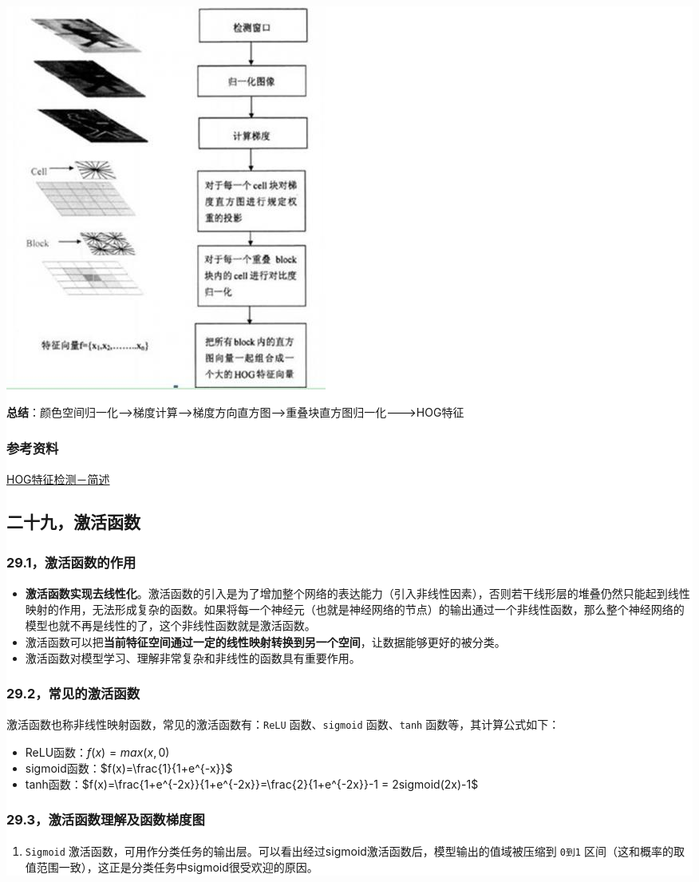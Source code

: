 ![HOG特征检测步骤](../data/images/HOG特征检测步骤.jpg)

**总结**：颜色空间归一化——>梯度计算——>梯度方向直方图——>重叠块直方图归一化———>HOG特征

### 参考资料
[HOG特征检测－简述](https://blog.csdn.net/liyuqian199695/article/details/53835989 "HOG特征检测－简述")

## 二十九，激活函数

### 29.1，激活函数的作用

+ **激活函数实现去线性化**。激活函数的引入是为了增加整个网络的表达能力（引入非线性因素），否则若干线形层的堆叠仍然只能起到线性映射的作用，无法形成复杂的函数。如果将每一个神经元（也就是神经网络的节点）的输出通过一个非线性函数，那么整个神经网络的模型也就不再是线性的了，这个非线性函数就是激活函数。
+ 激活函数可以把**当前特征空间通过一定的线性映射转换到另一个空间**，让数据能够更好的被分类。
+ 激活函数对模型学习、理解非常复杂和非线性的函数具有重要作用。

### 29.2，常见的激活函数

激活函数也称非线性映射函数，常见的激活函数有：`ReLU` 函数、`sigmoid` 函数、`tanh` 函数等，其计算公式如下：

+ ReLU函数：$f(x)=max(x,0)$
+ sigmoid函数：$f(x)=\frac{1}{1+e^{-x}}$
+ tanh函数：$f(x)=\frac{1+e^{-2x}}{1+e^{-2x}}=\frac{2}{1+e^{-2x}}-1 = 2sigmoid(2x)-1$

### 29.3，激活函数理解及函数梯度图

1. `Sigmoid` 激活函数，可用作分类任务的输出层。可以看出经过sigmoid激活函数后，模型输出的值域被压缩到 `0到1` 区间（这和概率的取值范围一致），这正是分类任务中sigmoid很受欢迎的原因。
